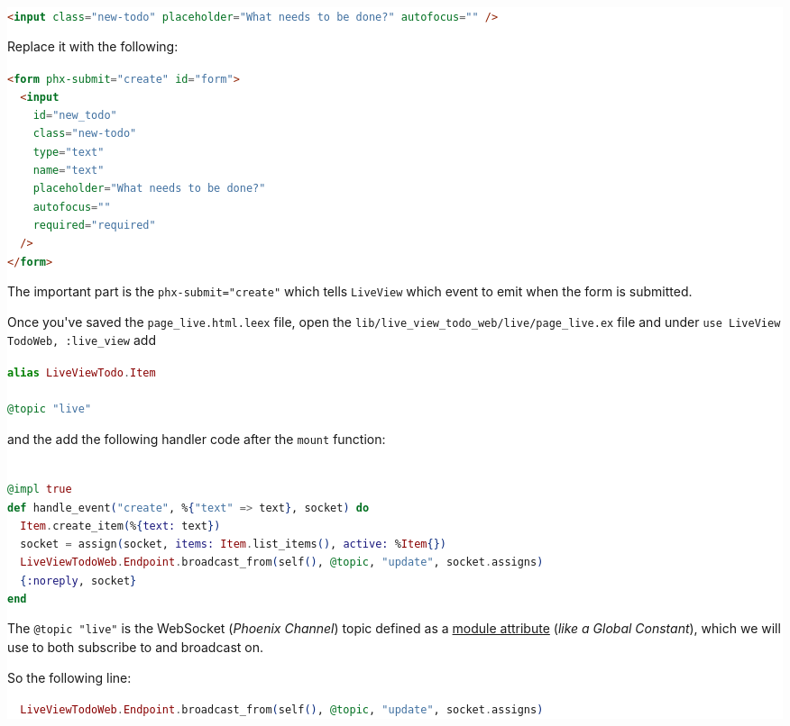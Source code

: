 ```html
<input class="new-todo" placeholder="What needs to be done?" autofocus="" />
```

Replace it with the following:

```html
<form phx-submit="create" id="form">
  <input
    id="new_todo"
    class="new-todo"
    type="text"
    name="text"
    placeholder="What needs to be done?"
    autofocus=""
    required="required"
  />
</form>
```

The important part is the `phx-submit="create"`
which tells `LiveView` which event to emit when the form is submitted.

Once you've saved the `page_live.html.leex` file,
open the `lib/live_view_todo_web/live/page_live.ex` file
and under `use LiveViewTodoWeb, :live_view` add

```elixir
alias LiveViewTodo.Item

@topic "live"

```


and the add the following handler code after the `mount` function:

```elixir

@impl true
def handle_event("create", %{"text" => text}, socket) do
  Item.create_item(%{text: text})
  socket = assign(socket, items: Item.list_items(), active: %Item{})
  LiveViewTodoWeb.Endpoint.broadcast_from(self(), @topic, "update", socket.assigns)
  {:noreply, socket}
end
```

The `@topic "live"` is the WebSocket (_Phoenix Channel_) topic
defined as a
[module attribute](https://elixir-lang.org/getting-started/module-attributes.html)
(_like a Global Constant_),
which we will use to both subscribe to and broadcast on.

So the following line:

```elixir
  LiveViewTodoWeb.Endpoint.broadcast_from(self(), @topic, "update", socket.assigns)
```

